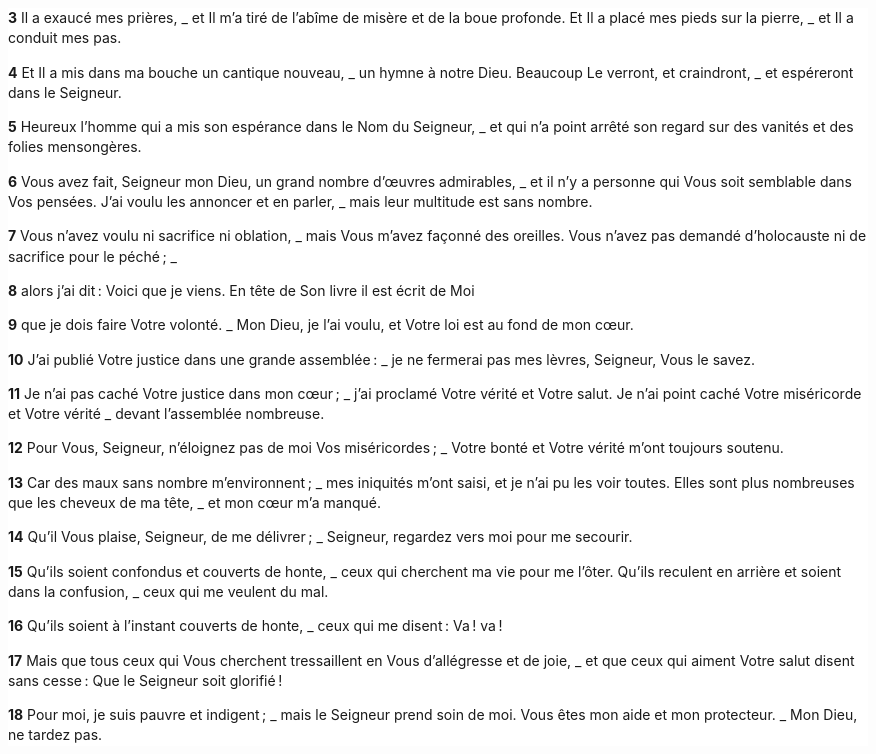 **3** Il a exaucé mes prières, _ et Il m’a tiré de l’abîme de misère et de la boue profonde. Et Il a placé mes
pieds sur la pierre, _ et Il a conduit mes pas.

**4** Et Il a mis dans ma bouche un cantique nouveau, _ un hymne à notre Dieu. Beaucoup Le verront, et
craindront, _ et espéreront dans le Seigneur.

**5** Heureux l’homme qui a mis son espérance dans le Nom du Seigneur, \_ et qui n’a point arrêté son regard sur
des vanités et des folies mensongères.

**6** Vous avez fait, Seigneur mon Dieu, un grand nombre d’œuvres admirables, _ et il n’y a personne qui Vous
soit semblable dans Vos pensées. J’ai voulu les annoncer et en parler, _ mais leur multitude est sans nombre.

**7** Vous n’avez voulu ni sacrifice ni oblation, _ mais Vous m’avez façonné des oreilles. Vous n’avez pas
demandé d’holocauste ni de sacrifice pour le péché ; _

**8** alors j’ai dit : Voici que je viens. En tête de Son livre il est écrit de Moi

**9** que je dois faire Votre volonté. \_ Mon Dieu, je l’ai voulu, et Votre loi est au fond de mon cœur.

**10** J’ai publié Votre justice dans une grande assemblée : \_ je ne fermerai pas mes lèvres, Seigneur, Vous le
savez.

**11** Je n’ai pas caché Votre justice dans mon cœur ; _ j’ai proclamé Votre vérité et Votre salut. Je n’ai point
caché Votre miséricorde et Votre vérité _ devant l’assemblée nombreuse.

**12** Pour Vous, Seigneur, n’éloignez pas de moi Vos miséricordes ; \_ Votre bonté et Votre vérité m’ont toujours
soutenu.

**13** Car des maux sans nombre m’environnent ; _ mes iniquités m’ont saisi, et je n’ai pu les voir toutes. Elles
sont plus nombreuses que les cheveux de ma tête, _ et mon cœur m’a manqué.

**14** Qu’il Vous plaise, Seigneur, de me délivrer ; \_ Seigneur, regardez vers moi pour me secourir.

**15** Qu’ils soient confondus et couverts de honte, _ ceux qui cherchent ma vie pour me l’ôter. Qu’ils reculent
en arrière et soient dans la confusion, _ ceux qui me veulent du mal.

**16** Qu’ils soient à l’instant couverts de honte, \_ ceux qui me disent : Va ! va !

**17** Mais que tous ceux qui Vous cherchent tressaillent en Vous d’allégresse et de joie, \_ et que ceux qui
aiment Votre salut disent sans cesse : Que le Seigneur soit glorifié !

**18** Pour moi, je suis pauvre et indigent ; _ mais le Seigneur prend soin de moi. Vous êtes mon aide et mon
protecteur. _ Mon Dieu, ne tardez pas.
